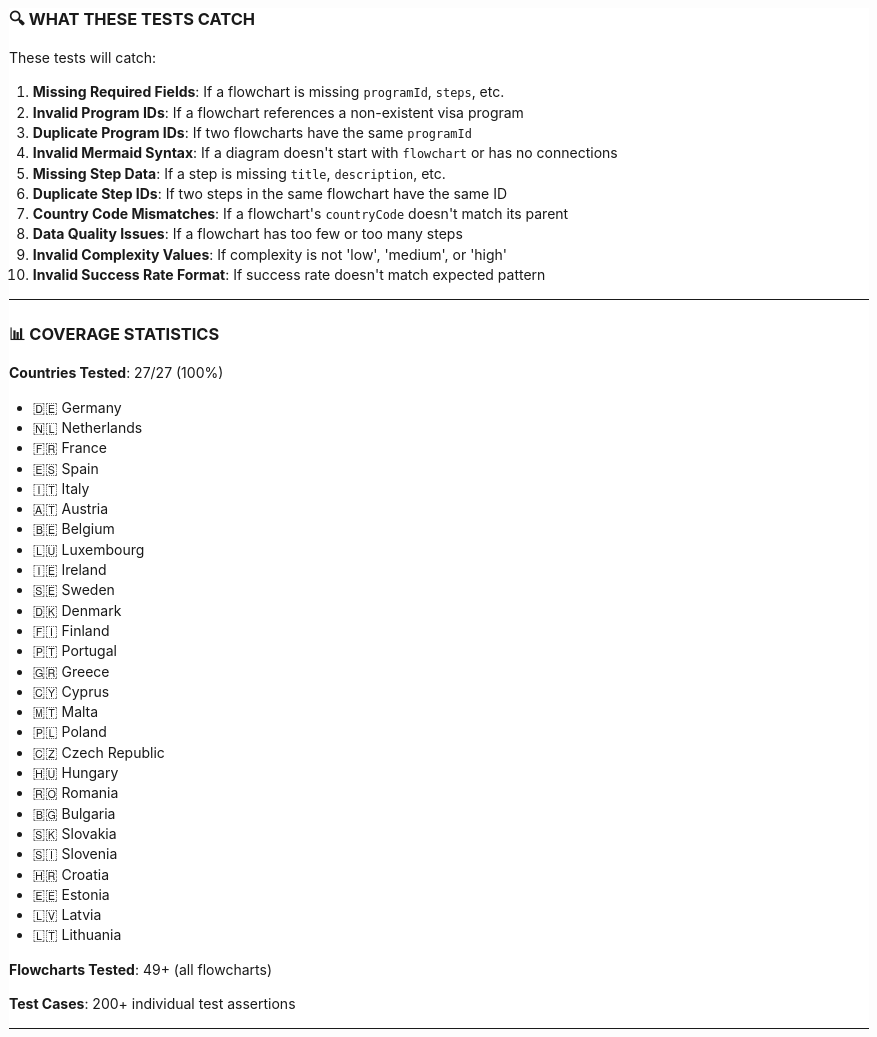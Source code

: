 ### 🔍 **WHAT THESE TESTS CATCH**

These tests will catch:

1. **Missing Required Fields**: If a flowchart is missing `programId`, `steps`, etc.
2. **Invalid Program IDs**: If a flowchart references a non-existent visa program
3. **Duplicate Program IDs**: If two flowcharts have the same `programId`
4. **Invalid Mermaid Syntax**: If a diagram doesn't start with `flowchart` or has no connections
5. **Missing Step Data**: If a step is missing `title`, `description`, etc.
6. **Duplicate Step IDs**: If two steps in the same flowchart have the same ID
7. **Country Code Mismatches**: If a flowchart's `countryCode` doesn't match its parent
8. **Data Quality Issues**: If a flowchart has too few or too many steps
9. **Invalid Complexity Values**: If complexity is not 'low', 'medium', or 'high'
10. **Invalid Success Rate Format**: If success rate doesn't match expected pattern

---

### 📊 **COVERAGE STATISTICS**

**Countries Tested**: 27/27 (100%)
- 🇩🇪 Germany
- 🇳🇱 Netherlands
- 🇫🇷 France
- 🇪🇸 Spain
- 🇮🇹 Italy
- 🇦🇹 Austria
- 🇧🇪 Belgium
- 🇱🇺 Luxembourg
- 🇮🇪 Ireland
- 🇸🇪 Sweden
- 🇩🇰 Denmark
- 🇫🇮 Finland
- 🇵🇹 Portugal
- 🇬🇷 Greece
- 🇨🇾 Cyprus
- 🇲🇹 Malta
- 🇵🇱 Poland
- 🇨🇿 Czech Republic
- 🇭🇺 Hungary
- 🇷🇴 Romania
- 🇧🇬 Bulgaria
- 🇸🇰 Slovakia
- 🇸🇮 Slovenia
- 🇭🇷 Croatia
- 🇪🇪 Estonia
- 🇱🇻 Latvia
- 🇱🇹 Lithuania

**Flowcharts Tested**: 49+ (all flowcharts)

**Test Cases**: 200+ individual test assertions

---
